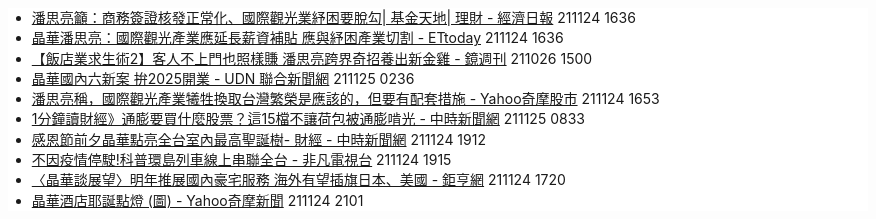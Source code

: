 - [潘思亮籲：商務簽證核發正常化、國際觀光業紓困要脫勾| 基金天地| 理財 - 經濟日報](https://money.udn.com/money/story/5618/5914137?from=edn_next_story "潘思亮籲：商務簽證核發正常化、國際觀光業紓困要脫勾| 基金天地| 理財 - 經濟日報") 211124 1636
- [晶華潘思亮：國際觀光產業應延長薪資補貼 應與紓困產業切割 - ETtoday](https://www.ettoday.net/news/20211124/2130978.htm "晶華潘思亮：國際觀光產業應延長薪資補貼 應與紓困產業切割 - ETtoday") 211124 1636
- [【飯店業求生術2】客人不上門也照樣賺 潘思亮跨界奇招養出新金雞 - 鏡週刊](https://www.mirrormedia.mg/story/20211025fin003/ "【飯店業求生術2】客人不上門也照樣賺 潘思亮跨界奇招養出新金雞 - 鏡週刊") 211026 1500
- [晶華國內六新案 拚2025開業 - UDN 聯合新聞網](https://udn.com/news/story/7241/5915023?from=udn-catelistnews_ch2 "晶華國內六新案 拚2025開業 - UDN 聯合新聞網") 211125 0236
- [潘思亮稱，國際觀光產業犧牲換取台灣繁榮是應該的，但要有配套措施 - Yahoo奇摩股市](https://tw.stock.yahoo.com/news/%E6%BD%98%E6%80%9D%E4%BA%AE%E7%A8%B1-%E5%9C%8B%E9%9A%9B%E8%A7%80%E5%85%89%E7%94%A2%E6%A5%AD%E7%8A%A7%E7%89%B2%E6%8F%9B%E5%8F%96%E5%8F%B0%E7%81%A3%E7%B9%81%E6%A6%AE%E6%98%AF%E6%87%89%E8%A9%B2%E7%9A%84-%E4%BD%86%E8%A6%81%E6%9C%89%E9%85%8D%E5%A5%97%E6%8E%AA%E6%96%BD-085305979.html?bcmt=1 "潘思亮稱，國際觀光產業犧牲換取台灣繁榮是應該的，但要有配套措施 - Yahoo奇摩股市") 211124 1653
- [1分鐘讀財經》通膨要買什麼股票？這15檔不讓荷包被通膨啃光 - 中時新聞網](https://www.chinatimes.com/realtimenews/20211125001109-260410 "1分鐘讀財經》通膨要買什麼股票？這15檔不讓荷包被通膨啃光 - 中時新聞網") 211125 0833
- [感恩節前夕晶華點亮全台室內最高聖誕樹- 財經 - 中時新聞網](https://www.chinatimes.com/realtimenews/20211124005102-260410?ctrack=mo_main_rtime_p01 "感恩節前夕晶華點亮全台室內最高聖誕樹- 財經 - 中時新聞網") 211124 1912
- [不因疫情停駛!科普環島列車線上串聯全台 - 非凡電視台](https://news.ustv.com.tw/newsdetail/20211124A060 "不因疫情停駛!科普環島列車線上串聯全台 - 非凡電視台") 211124 1915
- [〈晶華談展望〉明年推展國內豪宅服務 海外有望插旗日本、美國 - 鉅亨網](https://m.cnyes.com/news/id/4775811 "〈晶華談展望〉明年推展國內豪宅服務 海外有望插旗日本、美國 - 鉅亨網") 211124 1720
- [晶華酒店耶誕點燈 (圖) - Yahoo奇摩新聞](https://tw.news.yahoo.com/%E6%99%B6%E8%8F%AF%E9%85%92%E5%BA%97%E8%80%B6%E8%AA%95%E9%BB%9E%E7%87%88-%E5%9C%96-130155169.html "晶華酒店耶誕點燈 (圖) - Yahoo奇摩新聞") 211124 2101

